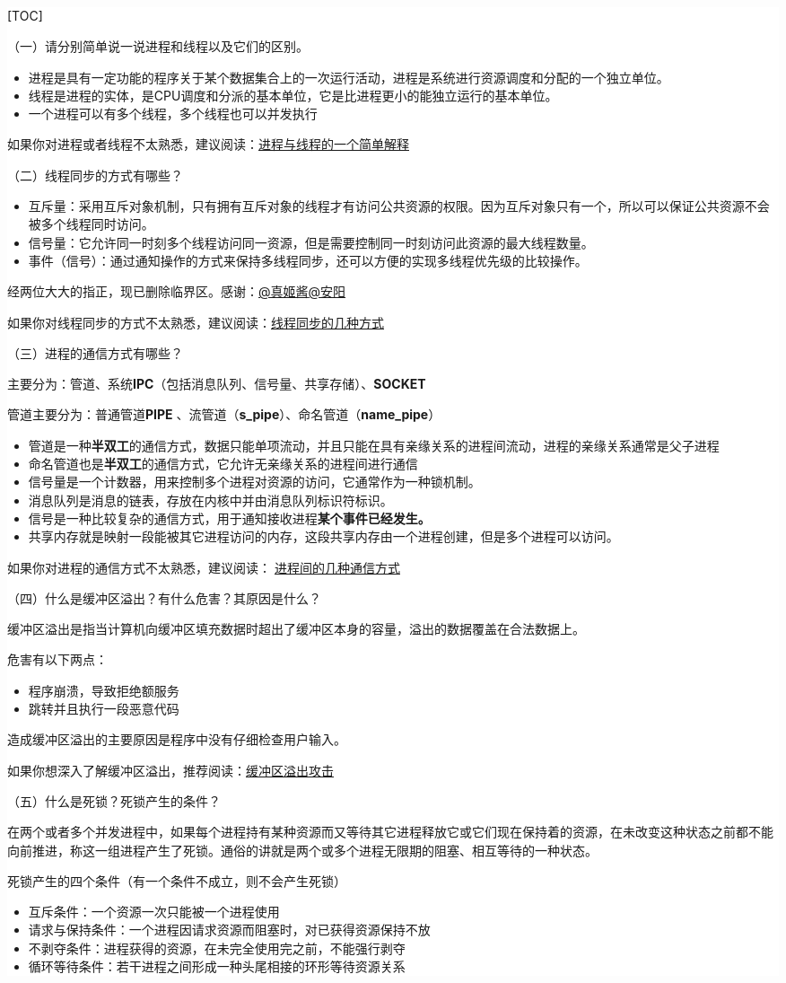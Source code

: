 [TOC]

（一）请分别简单说一说进程和线程以及它们的区别。

- 进程是具有一定功能的程序关于某个数据集合上的一次运行活动，进程是系统进行资源调度和分配的一个独立单位。
- 线程是进程的实体，是CPU调度和分派的基本单位，它是比进程更小的能独立运行的基本单位。
- 一个进程可以有多个线程，多个线程也可以并发执行

如果你对进程或者线程不太熟悉，建议阅读：[进程与线程的一个简单解释](http://link.zhihu.com/?target=http%3A//www.ruanyifeng.com/blog/2013/04/processes_and_threads.html)

（二）线程同步的方式有哪些？

- 互斥量：采用互斥对象机制，只有拥有互斥对象的线程才有访问公共资源的权限。因为互斥对象只有一个，所以可以保证公共资源不会被多个线程同时访问。
- 信号量：它允许同一时刻多个线程访问同一资源，但是需要控制同一时刻访问此资源的最大线程数量。
- 事件（信号）：通过通知操作的方式来保持多线程同步，还可以方便的实现多线程优先级的比较操作。

经两位大大的指正，现已删除临界区。感谢：[@真姬酱](http://www.zhihu.com/people/f8734eaa80bed7a0ddd5396faba9678d)[@安阳](http://www.zhihu.com/people/6db4cb9ef1838676f87e5961daa708ed)

如果你对线程同步的方式不太熟悉，建议阅读：[线程同步的几种方式](http://link.zhihu.com/?target=http%3A//www.cnblogs.com/lebronjames/archive/2010/08/11/1797702.html)

（三）进程的通信方式有哪些？

主要分为：管道、系统**IPC**（包括消息队列、信号量、共享存储）、**SOCKET**

管道主要分为：普通管道**PIPE** 、流管道（**s_pipe**）、命名管道（**name_pipe**）

- 管道是一种**半双工**的通信方式，数据只能单项流动，并且只能在具有亲缘关系的进程间流动，进程的亲缘关系通常是父子进程
- 命名管道也是**半双工**的通信方式，它允许无亲缘关系的进程间进行通信
- 信号量是一个计数器，用来控制多个进程对资源的访问，它通常作为一种锁机制。
- 消息队列是消息的链表，存放在内核中并由消息队列标识符标识。
- 信号是一种比较复杂的通信方式，用于通知接收进程**某个事件已经发生。**
- 共享内存就是映射一段能被其它进程访问的内存，这段共享内存由一个进程创建，但是多个进程可以访问。

如果你对进程的通信方式不太熟悉，建议阅读： [进程间的几种通信方式](http://link.zhihu.com/?target=http%3A//blog.csdn.net/yufaw/article/details/7409596)

（四）什么是缓冲区溢出？有什么危害？其原因是什么？

缓冲区溢出是指当计算机向缓冲区填充数据时超出了缓冲区本身的容量，溢出的数据覆盖在合法数据上。

危害有以下两点：

- 程序崩溃，导致拒绝额服务
- 跳转并且执行一段恶意代码

造成缓冲区溢出的主要原因是程序中没有仔细检查用户输入。

如果你想深入了解缓冲区溢出，推荐阅读：[缓冲区溢出攻击](http://link.zhihu.com/?target=http%3A//www.cnblogs.com/fanzhidongyzby/archive/2013/08/10/3250405.html)

（五）什么是死锁？死锁产生的条件？

在两个或者多个并发进程中，如果每个进程持有某种资源而又等待其它进程释放它或它们现在保持着的资源，在未改变这种状态之前都不能向前推进，称这一组进程产生了死锁。通俗的讲就是两个或多个进程无限期的阻塞、相互等待的一种状态。

死锁产生的四个条件（有一个条件不成立，则不会产生死锁）

- 互斥条件：一个资源一次只能被一个进程使用
- 请求与保持条件：一个进程因请求资源而阻塞时，对已获得资源保持不放
- 不剥夺条件：进程获得的资源，在未完全使用完之前，不能强行剥夺
- 循环等待条件：若干进程之间形成一种头尾相接的环形等待资源关系
